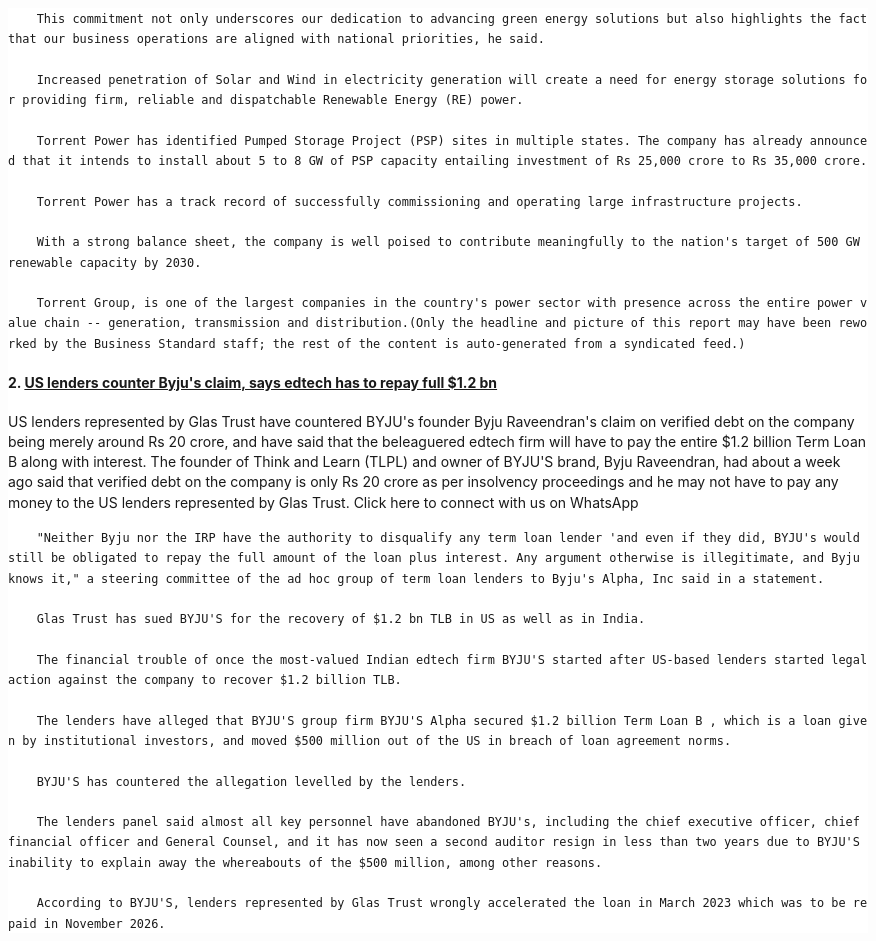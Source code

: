 		This commitment not only underscores our dedication to advancing green energy solutions but also highlights the fact that our business operations are aligned with national priorities, he said.

		Increased penetration of Solar and Wind in electricity generation will create a need for energy storage solutions for providing firm, reliable and dispatchable Renewable Energy (RE) power.

		Torrent Power has identified Pumped Storage Project (PSP) sites in multiple states. The company has already announced that it intends to install about 5 to 8 GW of PSP capacity entailing investment of Rs 25,000 crore to Rs 35,000 crore.

		Torrent Power has a track record of successfully commissioning and operating large infrastructure projects.

		With a strong balance sheet, the company is well poised to contribute meaningfully to the nation's target of 500 GW renewable capacity by 2030.

		Torrent Group, is one of the largest companies in the country's power sector with presence across the entire power value chain -- generation, transmission and distribution.(Only the headline and picture of this report may have been reworked by the Business Standard staff; the rest of the content is auto-generated from a syndicated feed.)

#### **2. [US lenders counter Byju's claim, says edtech has to repay full $1.2 bn](https://www.business-standard.com/companies/start-ups/us-lenders-counter-byju-s-claim-says-edtech-has-to-repay-full-1-2-bn-124091500534_1.html)**

US lenders represented by Glas Trust have countered BYJU's founder Byju Raveendran's claim on verified debt on the company being merely around Rs 20 crore, and have said that the beleaguered edtech firm will have to pay the entire $1.2 billion Term Loan B along with interest.
		The founder of Think and Learn (TLPL) and owner of BYJU'S brand, Byju Raveendran, had about a week ago said that verified debt on the company is only Rs 20 crore as per insolvency proceedings and he may not have to pay any money to the US lenders represented by Glas Trust. Click here to connect with us on WhatsApp

		"Neither Byju nor the IRP have the authority to disqualify any term loan lender 'and even if they did, BYJU's would still be obligated to repay the full amount of the loan plus interest. Any argument otherwise is illegitimate, and Byju knows it," a steering committee of the ad hoc group of term loan lenders to Byju's Alpha, Inc said in a statement.

		Glas Trust has sued BYJU'S for the recovery of $1.2 bn TLB in US as well as in India.

		The financial trouble of once the most-valued Indian edtech firm BYJU'S started after US-based lenders started legal action against the company to recover $1.2 billion TLB.

		The lenders have alleged that BYJU'S group firm BYJU'S Alpha secured $1.2 billion Term Loan B , which is a loan given by institutional investors, and moved $500 million out of the US in breach of loan agreement norms.

		BYJU'S has countered the allegation levelled by the lenders.

		The lenders panel said almost all key personnel have abandoned BYJU's, including the chief executive officer, chief financial officer and General Counsel, and it has now seen a second auditor resign in less than two years due to BYJU'S inability to explain away the whereabouts of the $500 million, among other reasons.

		According to BYJU'S, lenders represented by Glas Trust wrongly accelerated the loan in March 2023 which was to be repaid in November 2026.
